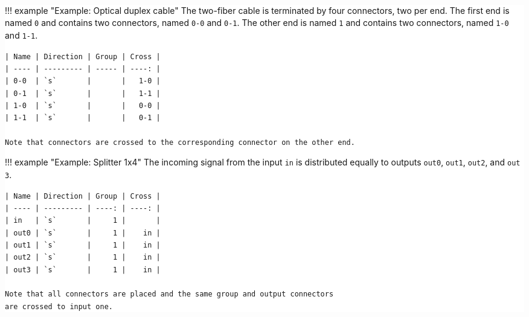 
!!! example "Example: Optical duplex cable"
    The two-fiber cable is terminated by four connectors, two per end.
    The first end is named `0` and contains two connectors, named `0-0` and `0-1`.
    The other end is named `1` and contains two connectors, named `1-0` and `1-1`.

    | Name | Direction | Group | Cross |
    | ---- | --------- | ----- | ----: |
    | 0-0  | `s`       |       |   1-0 |
    | 0-1  | `s`       |       |   1-1 |
    | 1-0  | `s`       |       |   0-0 |
    | 1-1  | `s`       |       |   0-1 |

    Note that connectors are crossed to the corresponding connector on the other end.


!!! example "Example: Splitter 1x4"
    The incoming signal from the input `in` is distributed equally to outputs
    `out0`, `out1`, `out2`, and `out3`.

    | Name | Direction | Group | Cross |
    | ---- | --------- | ----: | ----: |
    | in   | `s`       |     1 |       |
    | out0 | `s`       |     1 |    in |
    | out1 | `s`       |     1 |    in |
    | out2 | `s`       |     1 |    in |
    | out3 | `s`       |     1 |    in |

    Note that all connectors are placed and the same group and output connectors
    are crossed to input one.
